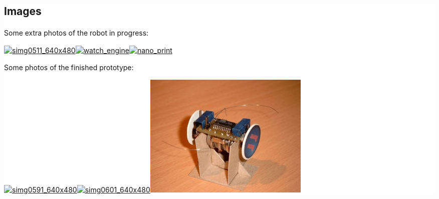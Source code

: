 ## Images

Some extra photos of the robot in progress:

[![](images/simg0511_640x480-150x112.jpg "simg0511_640x480")](https://vandenbran.de/wp-content/uploads/2008/05/simg0511_640x480.jpg)[![](images/watch_engine-124x150.jpg "watch_engine")](https://vandenbran.de/wp-content/uploads/2008/05/watch_engine.jpg)[![](images/nano_print-150x104.jpg "nano_print")](https://vandenbran.de/wp-content/uploads/2008/05/nano_print.jpg)

Some photos of the finished prototype:

[![](images/simg0591_640x480-150x112.jpg "simg0591_640x480")](https://vandenbran.de/wp-content/uploads/2008/05/simg0591_640x480.jpg)[![](images/simg0601_640x480-150x112.jpg "simg0601_640x480")](https://vandenbran.de/wp-content/uploads/2008/05/simg0601_640x480.jpg)[![](images/simg0812_640x480-300x225.jpg "simg0812_640x480")](https://vandenbran.de/wp-content/uploads/2008/05/simg0812_640x480.jpg)
